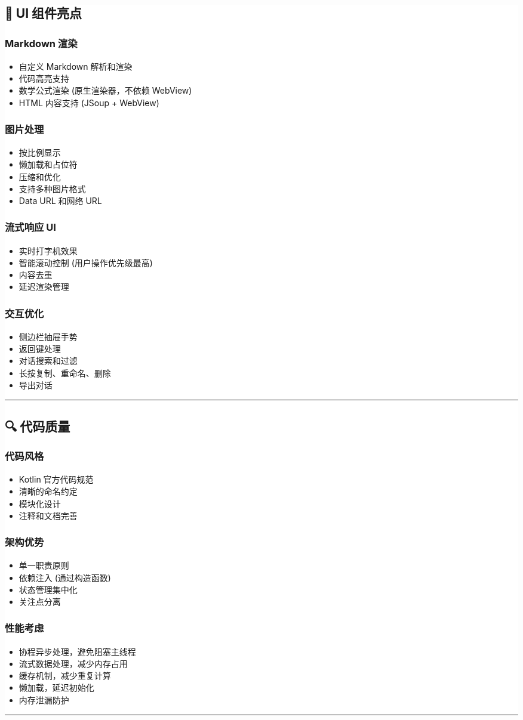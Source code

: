## 🎨 UI 组件亮点

### Markdown 渲染
- 自定义 Markdown 解析和渲染
- 代码高亮支持
- 数学公式渲染 (原生渲染器，不依赖 WebView)
- HTML 内容支持 (JSoup + WebView)

### 图片处理
- 按比例显示
- 懒加载和占位符
- 压缩和优化
- 支持多种图片格式
- Data URL 和网络 URL

### 流式响应 UI
- 实时打字机效果
- 智能滚动控制 (用户操作优先级最高)
- 内容去重
- 延迟渲染管理

### 交互优化
- 侧边栏抽屉手势
- 返回键处理
- 对话搜索和过滤
- 长按复制、重命名、删除
- 导出对话

---

## 🔍 代码质量

### 代码风格
- Kotlin 官方代码规范
- 清晰的命名约定
- 模块化设计
- 注释和文档完善

### 架构优势
- 单一职责原则
- 依赖注入 (通过构造函数)
- 状态管理集中化
- 关注点分离

### 性能考虑
- 协程异步处理，避免阻塞主线程
- 流式数据处理，减少内存占用
- 缓存机制，减少重复计算
- 懒加载，延迟初始化
- 内存泄漏防护

---